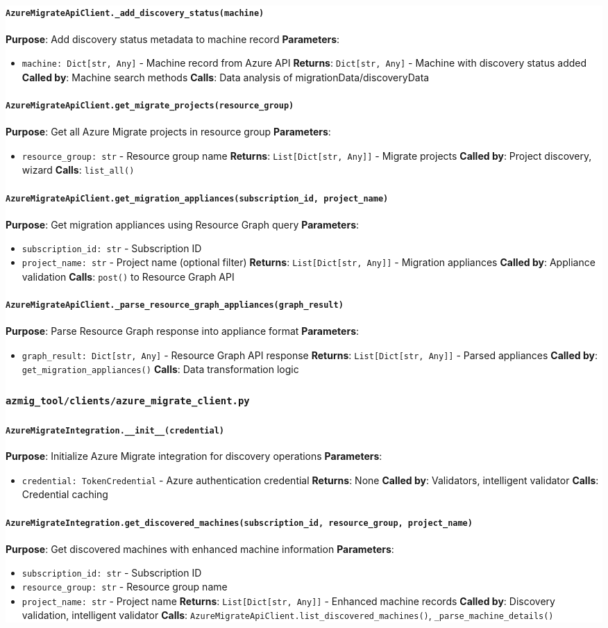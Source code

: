 #### `AzureMigrateApiClient._add_discovery_status(machine)`
**Purpose**: Add discovery status metadata to machine record
**Parameters**:
- `machine: Dict[str, Any]` - Machine record from Azure API
**Returns**: `Dict[str, Any]` - Machine with discovery status added
**Called by**: Machine search methods
**Calls**: Data analysis of migrationData/discoveryData

#### `AzureMigrateApiClient.get_migrate_projects(resource_group)`
**Purpose**: Get all Azure Migrate projects in resource group
**Parameters**:
- `resource_group: str` - Resource group name
**Returns**: `List[Dict[str, Any]]` - Migrate projects
**Called by**: Project discovery, wizard
**Calls**: `list_all()`

#### `AzureMigrateApiClient.get_migration_appliances(subscription_id, project_name)`
**Purpose**: Get migration appliances using Resource Graph query
**Parameters**:
- `subscription_id: str` - Subscription ID
- `project_name: str` - Project name (optional filter)
**Returns**: `List[Dict[str, Any]]` - Migration appliances
**Called by**: Appliance validation
**Calls**: `post()` to Resource Graph API

#### `AzureMigrateApiClient._parse_resource_graph_appliances(graph_result)`
**Purpose**: Parse Resource Graph response into appliance format
**Parameters**:
- `graph_result: Dict[str, Any]` - Resource Graph API response
**Returns**: `List[Dict[str, Any]]` - Parsed appliances
**Called by**: `get_migration_appliances()`
**Calls**: Data transformation logic

### `azmig_tool/clients/azure_migrate_client.py`

#### `AzureMigrateIntegration.__init__(credential)`
**Purpose**: Initialize Azure Migrate integration for discovery operations
**Parameters**:
- `credential: TokenCredential` - Azure authentication credential
**Returns**: None
**Called by**: Validators, intelligent validator
**Calls**: Credential caching

#### `AzureMigrateIntegration.get_discovered_machines(subscription_id, resource_group, project_name)`
**Purpose**: Get discovered machines with enhanced machine information
**Parameters**:
- `subscription_id: str` - Subscription ID
- `resource_group: str` - Resource group name
- `project_name: str` - Project name
**Returns**: `List[Dict[str, Any]]` - Enhanced machine records
**Called by**: Discovery validation, intelligent validator
**Calls**: `AzureMigrateApiClient.list_discovered_machines()`, `_parse_machine_details()`

